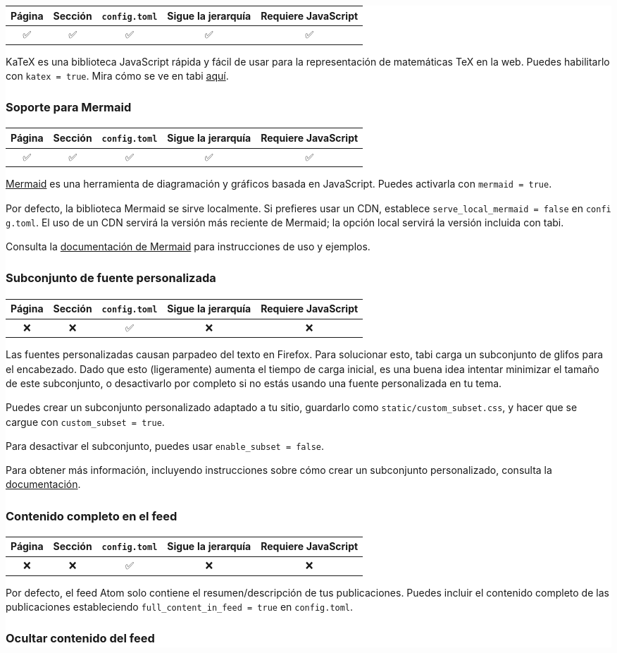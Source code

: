 | Página | Sección | `config.toml` | Sigue la jerarquía | Requiere JavaScript |
|:------:|:-------:|:-------------:|:---------------:|:-------------------:|
|   ✅   |   ✅    |      ✅       |        ✅       |         ✅          |

KaTeX es una biblioteca JavaScript rápida y fácil de usar para la representación de matemáticas TeX en la web. Puedes habilitarlo con `katex = true`. Mira cómo se ve en tabi [aquí](/es/blog/markdown/#katex).

### Soporte para Mermaid

| Página | Sección | `config.toml` | Sigue la jerarquía | Requiere JavaScript |
|:------:|:-------:|:-------------:|:----------------:|:-------------------:|
|   ✅   |    ✅   |      ✅       |        ✅        |         ✅          |

[Mermaid](https://github.com/mermaid-js/mermaid) es una herramienta de diagramación y gráficos basada en JavaScript. Puedes activarla con `mermaid = true`.

Por defecto, la biblioteca Mermaid se sirve localmente. Si prefieres usar un CDN, establece `serve_local_mermaid = false` en `config.toml`. El uso de un CDN servirá la versión más reciente de Mermaid; la opción local servirá la versión incluida con tabi.

Consulta la [documentación de Mermaid](@/blog/shortcodes/index.es.md#diagramas-de-mermaid) para instrucciones de uso y ejemplos.

### Subconjunto de fuente personalizada

| Página | Sección | `config.toml` | Sigue la jerarquía | Requiere JavaScript |
|:------:|:-------:|:-------------:|:---------------:|:-------------------:|
|   ❌   |   ❌    |      ✅       |        ❌       |         ❌          |

Las fuentes personalizadas causan parpadeo del texto en Firefox. Para solucionar esto, tabi carga un subconjunto de glifos para el encabezado. Dado que esto (ligeramente) aumenta el tiempo de carga inicial, es una buena idea intentar minimizar el tamaño de este subconjunto, o desactivarlo por completo si no estás usando una fuente personalizada en tu tema.

Puedes crear un subconjunto personalizado adaptado a tu sitio, guardarlo como `static/custom_subset.css`, y hacer que se cargue con `custom_subset = true`.

Para desactivar el subconjunto, puedes usar `enable_subset = false`.

Para obtener más información, incluyendo instrucciones sobre cómo crear un subconjunto personalizado, consulta la [documentación](@/blog/custom-font-subset/index.es.md).

### Contenido completo en el feed

| Página | Sección | `config.toml` | Sigue la jerarquía | Requiere JavaScript |
|:------:|:-------:|:-------------:|:---------------:|:-------------------:|
|   ❌   |   ❌    |      ✅       |        ❌       |         ❌          |

Por defecto, el feed Atom solo contiene el resumen/descripción de tus publicaciones. Puedes incluir el contenido completo de las publicaciones estableciendo `full_content_in_feed = true` en `config.toml`.

### Ocultar contenido del feed

